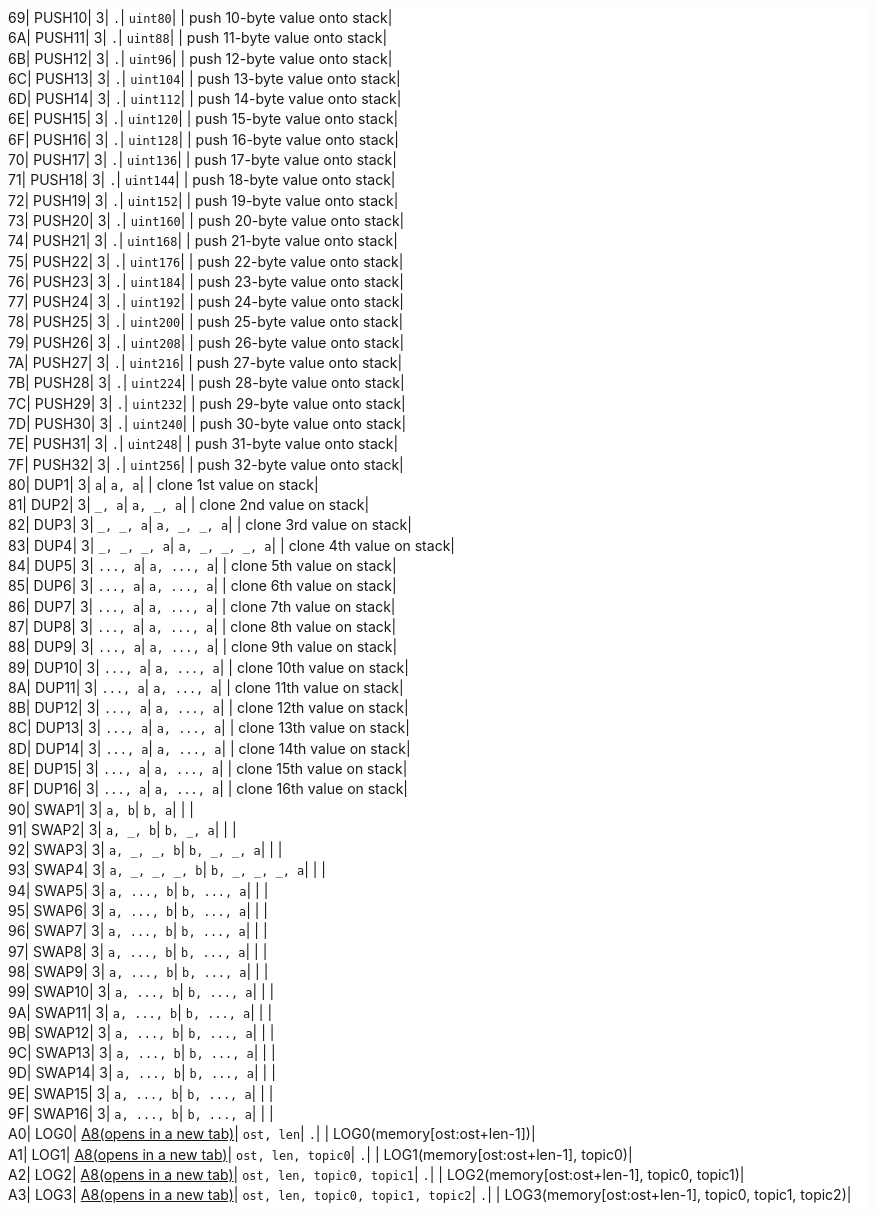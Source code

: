 69| PUSH10| 3| `.`| `uint80`| | push 10-byte value onto stack|   
6A| PUSH11| 3| `.`| `uint88`| | push 11-byte value onto stack|   
6B| PUSH12| 3| `.`| `uint96`| | push 12-byte value onto stack|   
6C| PUSH13| 3| `.`| `uint104`| | push 13-byte value onto stack|   
6D| PUSH14| 3| `.`| `uint112`| | push 14-byte value onto stack|   
6E| PUSH15| 3| `.`| `uint120`| | push 15-byte value onto stack|   
6F| PUSH16| 3| `.`| `uint128`| | push 16-byte value onto stack|   
70| PUSH17| 3| `.`| `uint136`| | push 17-byte value onto stack|   
71| PUSH18| 3| `.`| `uint144`| | push 18-byte value onto stack|   
72| PUSH19| 3| `.`| `uint152`| | push 19-byte value onto stack|   
73| PUSH20| 3| `.`| `uint160`| | push 20-byte value onto stack|   
74| PUSH21| 3| `.`| `uint168`| | push 21-byte value onto stack|   
75| PUSH22| 3| `.`| `uint176`| | push 22-byte value onto stack|   
76| PUSH23| 3| `.`| `uint184`| | push 23-byte value onto stack|   
77| PUSH24| 3| `.`| `uint192`| | push 24-byte value onto stack|   
78| PUSH25| 3| `.`| `uint200`| | push 25-byte value onto stack|   
79| PUSH26| 3| `.`| `uint208`| | push 26-byte value onto stack|   
7A| PUSH27| 3| `.`| `uint216`| | push 27-byte value onto stack|   
7B| PUSH28| 3| `.`| `uint224`| | push 28-byte value onto stack|   
7C| PUSH29| 3| `.`| `uint232`| | push 29-byte value onto stack|   
7D| PUSH30| 3| `.`| `uint240`| | push 30-byte value onto stack|   
7E| PUSH31| 3| `.`| `uint248`| | push 31-byte value onto stack|   
7F| PUSH32| 3| `.`| `uint256`| | push 32-byte value onto stack|   
80| DUP1| 3| `a`| `a, a`| | clone 1st value on stack|   
81| DUP2| 3| `_, a`| `a, _, a`| | clone 2nd value on stack|   
82| DUP3| 3| `_, _, a`| `a, _, _, a`| | clone 3rd value on stack|   
83| DUP4| 3| `_, _, _, a`| `a, _, _, _, a`| | clone 4th value on stack|   
84| DUP5| 3| `..., a`| `a, ..., a`| | clone 5th value on stack|   
85| DUP6| 3| `..., a`| `a, ..., a`| | clone 6th value on stack|   
86| DUP7| 3| `..., a`| `a, ..., a`| | clone 7th value on stack|   
87| DUP8| 3| `..., a`| `a, ..., a`| | clone 8th value on stack|   
88| DUP9| 3| `..., a`| `a, ..., a`| | clone 9th value on stack|   
89| DUP10| 3| `..., a`| `a, ..., a`| | clone 10th value on stack|   
8A| DUP11| 3| `..., a`| `a, ..., a`| | clone 11th value on stack|   
8B| DUP12| 3| `..., a`| `a, ..., a`| | clone 12th value on stack|   
8C| DUP13| 3| `..., a`| `a, ..., a`| | clone 13th value on stack|   
8D| DUP14| 3| `..., a`| `a, ..., a`| | clone 14th value on stack|   
8E| DUP15| 3| `..., a`| `a, ..., a`| | clone 15th value on stack|   
8F| DUP16| 3| `..., a`| `a, ..., a`| | clone 16th value on stack|   
90| SWAP1| 3| `a, b`| `b, a`| | |   
91| SWAP2| 3| `a, _, b`| `b, _, a`| | |   
92| SWAP3| 3| `a, _, _, b`| `b, _, _, a`| | |   
93| SWAP4| 3| `a, _, _, _, b`| `b, _, _, _, a`| | |   
94| SWAP5| 3| `a, ..., b`| `b, ..., a`| | |   
95| SWAP6| 3| `a, ..., b`| `b, ..., a`| | |   
96| SWAP7| 3| `a, ..., b`| `b, ..., a`| | |   
97| SWAP8| 3| `a, ..., b`| `b, ..., a`| | |   
98| SWAP9| 3| `a, ..., b`| `b, ..., a`| | |   
99| SWAP10| 3| `a, ..., b`| `b, ..., a`| | |   
9A| SWAP11| 3| `a, ..., b`| `b, ..., a`| | |   
9B| SWAP12| 3| `a, ..., b`| `b, ..., a`| | |   
9C| SWAP13| 3| `a, ..., b`| `b, ..., a`| | |   
9D| SWAP14| 3| `a, ..., b`| `b, ..., a`| | |   
9E| SWAP15| 3| `a, ..., b`| `b, ..., a`| | |   
9F| SWAP16| 3| `a, ..., b`| `b, ..., a`| | |   
A0| LOG0| [A8(opens in a new tab)](https://github.com/wolflo/evm-opcodes/blob/main/gas.md#a8-log-operations)| `ost, len`| `.`| | LOG0(memory[ost:ost+len-1])|   
A1| LOG1| [A8(opens in a new tab)](https://github.com/wolflo/evm-opcodes/blob/main/gas.md#a8-log-operations)| `ost, len, topic0`| `.`| | LOG1(memory[ost:ost+len-1], topic0)|   
A2| LOG2| [A8(opens in a new tab)](https://github.com/wolflo/evm-opcodes/blob/main/gas.md#a8-log-operations)| `ost, len, topic0, topic1`| `.`| | LOG2(memory[ost:ost+len-1], topic0, topic1)|   
A3| LOG3| [A8(opens in a new tab)](https://github.com/wolflo/evm-opcodes/blob/main/gas.md#a8-log-operations)| `ost, len, topic0, topic1, topic2`| `.`| | LOG3(memory[ost:ost+len-1], topic0, topic1, topic2)|   
